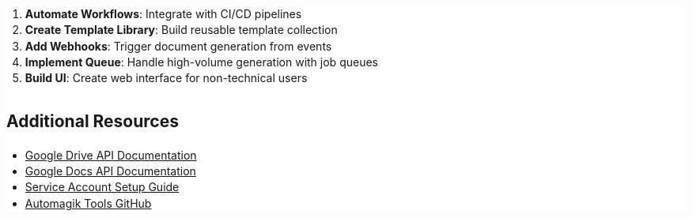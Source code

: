 1. **Automate Workflows**: Integrate with CI/CD pipelines
2. **Create Template Library**: Build reusable template collection
3. **Add Webhooks**: Trigger document generation from events
4. **Implement Queue**: Handle high-volume generation with job queues
5. **Build UI**: Create web interface for non-technical users

## Additional Resources

- [Google Drive API Documentation](https://developers.google.com/drive/api/guides/about-sdk)
- [Google Docs API Documentation](https://developers.google.com/docs/api)
- [Service Account Setup Guide](https://cloud.google.com/iam/docs/service-accounts)
- [Automagik Tools GitHub](https://github.com/namastexlabs/automagik-tools)
